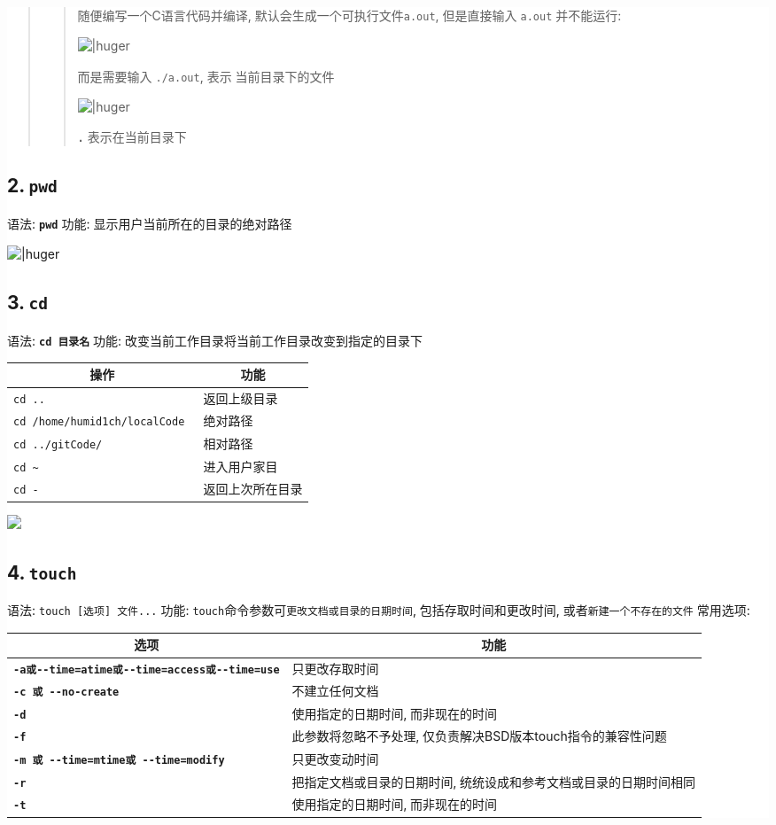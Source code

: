 > > 随便编写一个C语言代码并编译, 默认会生成一个可执行文件`a.out`, 但是直接输入 `a.out` 并不能运行: 
> >
> > ![|huger](https://dxyt-july-image.oss-cn-beijing.aliyuncs.com/202411192349770.webp)
> >
> > 而是需要输入 `./a.out`, 表示 当前目录下的文件
> >
> > ![|huger](https://dxyt-july-image.oss-cn-beijing.aliyuncs.com/202411192352558.webp)
> >
> > **`.`** 表示在当前目录下
>

## 2. `pwd`

语法: **`pwd`**
功能: 显示用户当前所在的目录的绝对路径

![|huger](https://dxyt-july-image.oss-cn-beijing.aliyuncs.com/202411192354046.webp)

## 3. `cd`

语法: **`cd 目录名`**
功能: 改变当前工作目录将当前工作目录改变到指定的目录下

| 操作                           | 功能             |
| ------------------------------ | ---------------- |
| `cd .. `                       | 返回上级目录     |
| `cd /home/humid1ch/localCode ` | 绝对路径         |
| `cd ../gitCode/ `              | 相对路径         |
| `cd ~`                         | 进入用户家目     |
| `cd -`                         | 返回上次所在目录 |

![ ](https://dxyt-july-image.oss-cn-beijing.aliyuncs.com/image-20220702232935617.webp)

## 4. `touch`

语法: `touch [选项] 文件...`
功能: `touch`命令参数可`更改文档或目录的日期时间`, 包括存取时间和更改时间, 或者`新建一个不存在的文件`
常用选项: 

| 选项                                              | 功能                                                         |
| ------------------------------------------------- | ------------------------------------------------------------ |
| **`-a或--time=atime或--time=access或--time=use`** | 只更改存取时间                                               |
| **`-c 或 --no-create`**                           | 不建立任何文档                                               |
| **`-d `**                                         | 使用指定的日期时间, 而非现在的时间                           |
| **`-f `**                                         | 此参数将忽略不予处理, 仅负责解决BSD版本touch指令的兼容性问题 |
| **`-m 或 --time=mtime或 --time=modify`**          | 只更改变动时间                                               |
| **`-r `**                                         | 把指定文档或目录的日期时间, 统统设成和参考文档或目录的日期时间相同 |
| **`-t`**                                          | 使用指定的日期时间, 而非现在的时间                           |

